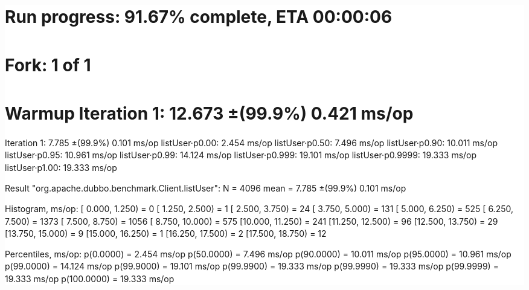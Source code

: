 # Run progress: 91.67% complete, ETA 00:00:06
# Fork: 1 of 1
# Warmup Iteration   1: 12.673 ±(99.9%) 0.421 ms/op
Iteration   1: 7.785 ±(99.9%) 0.101 ms/op
                 listUser·p0.00:   2.454 ms/op
                 listUser·p0.50:   7.496 ms/op
                 listUser·p0.90:   10.011 ms/op
                 listUser·p0.95:   10.961 ms/op
                 listUser·p0.99:   14.124 ms/op
                 listUser·p0.999:  19.101 ms/op
                 listUser·p0.9999: 19.333 ms/op
                 listUser·p1.00:   19.333 ms/op



Result "org.apache.dubbo.benchmark.Client.listUser":
  N = 4096
  mean =      7.785 ±(99.9%) 0.101 ms/op

  Histogram, ms/op:
    [ 0.000,  1.250) = 0 
    [ 1.250,  2.500) = 1 
    [ 2.500,  3.750) = 24 
    [ 3.750,  5.000) = 131 
    [ 5.000,  6.250) = 525 
    [ 6.250,  7.500) = 1373 
    [ 7.500,  8.750) = 1056 
    [ 8.750, 10.000) = 575 
    [10.000, 11.250) = 241 
    [11.250, 12.500) = 96 
    [12.500, 13.750) = 29 
    [13.750, 15.000) = 9 
    [15.000, 16.250) = 1 
    [16.250, 17.500) = 2 
    [17.500, 18.750) = 12 

  Percentiles, ms/op:
      p(0.0000) =      2.454 ms/op
     p(50.0000) =      7.496 ms/op
     p(90.0000) =     10.011 ms/op
     p(95.0000) =     10.961 ms/op
     p(99.0000) =     14.124 ms/op
     p(99.9000) =     19.101 ms/op
     p(99.9900) =     19.333 ms/op
     p(99.9990) =     19.333 ms/op
     p(99.9999) =     19.333 ms/op
    p(100.0000) =     19.333 ms/op

